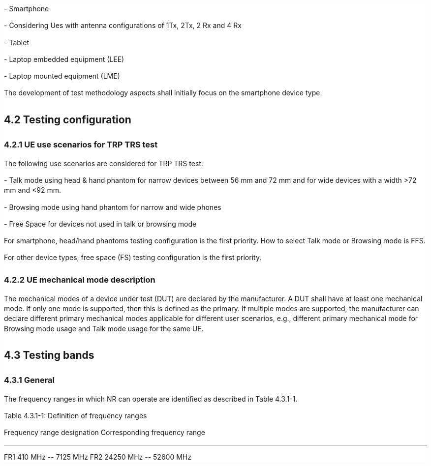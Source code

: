 \- Smartphone

\- Considering Ues with antenna configurations of 1Tx, 2Tx, 2 Rx and 4
Rx

\- Tablet

\- Laptop embedded equipment (LEE)

\- Laptop mounted equipment (LME)

The development of test methodology aspects shall initially focus on the
smartphone device type.

4.2 Testing configuration
-------------------------

### 4.2.1 UE use scenarios for TRP TRS test 

The following use scenarios are considered for TRP TRS test:

\- Talk mode using head & hand phantom for narrow devices between 56 mm
and 72 mm and for wide devices with a width \>72 mm and \<92 mm.

\- Browsing mode using hand phantom for narrow and wide phones

\- Free Space for devices not used in talk or browsing mode

For smartphone, head/hand phantoms testing configuration is the first
priority. How to select Talk mode or Browsing mode is FFS.

For other device types, free space (FS) testing configuration is the
first priority.

### 4.2.2 UE mechanical mode description 

The mechanical modes of a device under test (DUT) are declared by the
manufacturer. A DUT shall have at least one mechanical mode. If only one
mode is supported, then this is defined as the primary. If multiple
modes are supported, the manufacturer can declare different primary
mechanical modes applicable for different user scenarios, e.g.,
different primary mechanical mode for Browsing mode usage and Talk mode
usage for the same UE.

4.3 Testing bands
-----------------

### 4.3.1 General 

The frequency ranges in which NR can operate are identified as described
in Table 4.3.1-1.

Table 4.3.1-1: Definition of frequency ranges

  Frequency range designation   Corresponding frequency range
  ----------------------------- -------------------------------
  FR1                           410 MHz -- 7125 MHz
  FR2                           24250 MHz -- 52600 MHz
